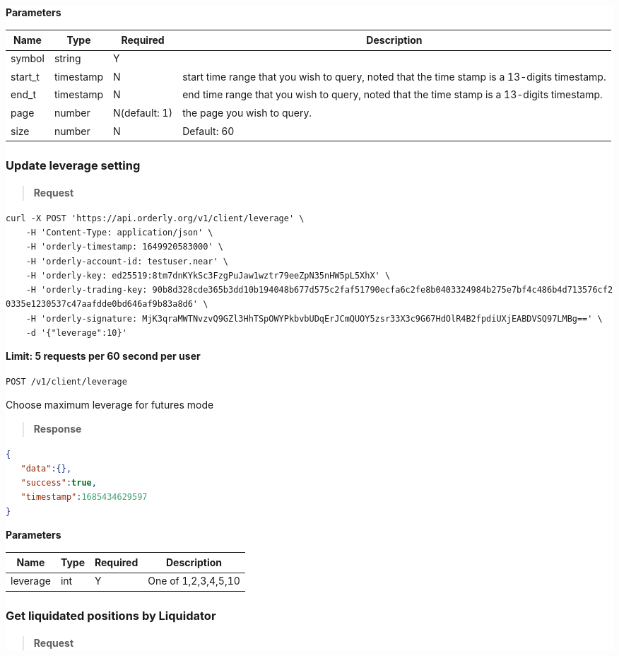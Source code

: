 **Parameters**

| Name      | Type      | Required      | Description                                                                                 |
| ----------|-----------|---------------|---------------------------------------------------------------------------------------------|
| symbol    | string    | Y             |                                                                                             |
| start_t   | timestamp | N             |start time range that you wish to query, noted that the time stamp is a 13-digits timestamp. |
| end_t     | timestamp | N             |end time range that you wish to query, noted that the time stamp is a 13-digits timestamp.   |
| page      | number    | N(default: 1) |the page you wish to query.                                                                  |
| size      | number    | N             |Default: 60                                                                                  |


### Update leverage setting

> **Request**

```shell
curl -X POST 'https://api.orderly.org/v1/client/leverage' \
    -H 'Content-Type: application/json' \
    -H 'orderly-timestamp: 1649920583000' \
    -H 'orderly-account-id: testuser.near' \
    -H 'orderly-key: ed25519:8tm7dnKYkSc3FzgPuJaw1wztr79eeZpN35nHW5pL5XhX' \
    -H 'orderly-trading-key: 90b8d328cde365b3dd10b194048b677d575c2faf51790ecfa6c2fe8b0403324984b275e7bf4c486b4d713576cf20335e1230537c47aafdde0bd646af9b83a8d6' \
    -H 'orderly-signature: MjK3qraMWTNvzvQ9GZl3HhTSpOWYPkbvbUDqErJCmQUOY5zsr33X3c9G67HdOlR4B2fpdiUXjEABDVSQ97LMBg==' \
    -d '{"leverage":10}'
```

**Limit: 5 requests per 60 second per user**

`POST /v1/client/leverage`

Choose maximum leverage for futures mode

> **Response**

```json
{
   "data":{},
   "success":true,
   "timestamp":1685434629597
}
```

**Parameters**

| Name     | Type | Required      | Description         |
|----------|------|---------------|---------------------|
| leverage | int  | Y             | One of 1,2,3,4,5,10 |

### Get liquidated positions by Liquidator

> **Request**
